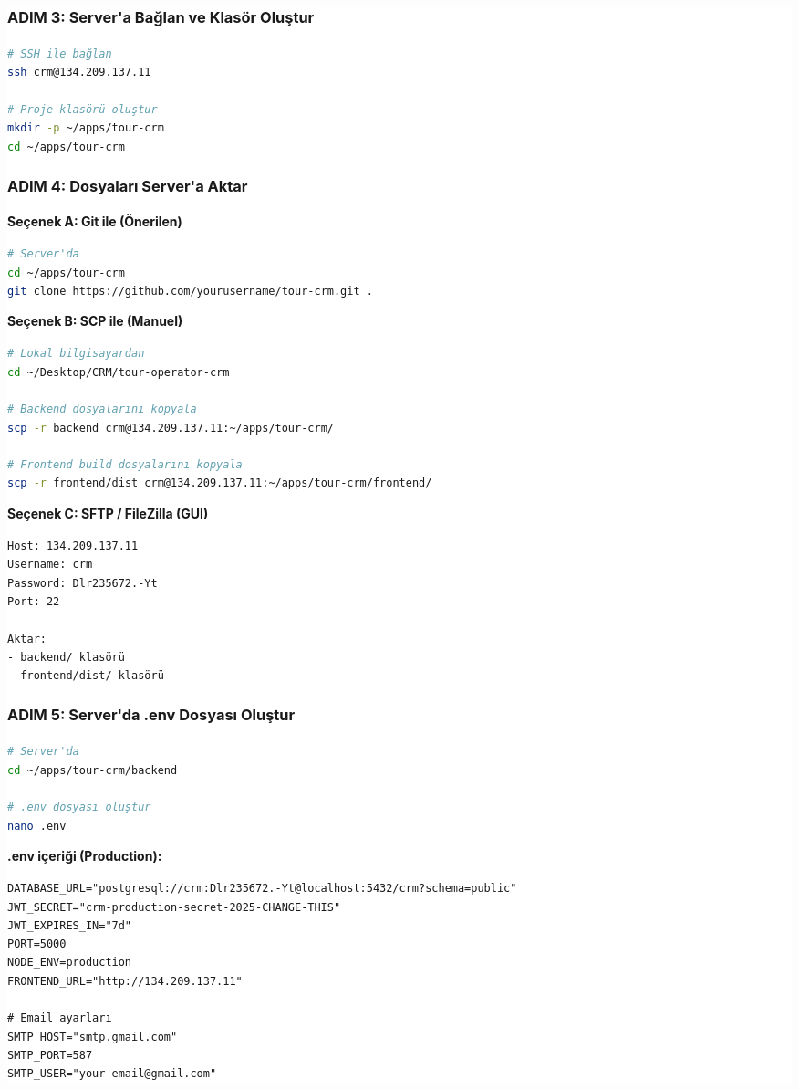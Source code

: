 ### ADIM 3: Server'a Bağlan ve Klasör Oluştur

```bash
# SSH ile bağlan
ssh crm@134.209.137.11

# Proje klasörü oluştur
mkdir -p ~/apps/tour-crm
cd ~/apps/tour-crm
```

### ADIM 4: Dosyaları Server'a Aktar

**Seçenek A: Git ile (Önerilen)**
```bash
# Server'da
cd ~/apps/tour-crm
git clone https://github.com/yourusername/tour-crm.git .
```

**Seçenek B: SCP ile (Manuel)**
```bash
# Lokal bilgisayardan
cd ~/Desktop/CRM/tour-operator-crm

# Backend dosyalarını kopyala
scp -r backend crm@134.209.137.11:~/apps/tour-crm/

# Frontend build dosyalarını kopyala
scp -r frontend/dist crm@134.209.137.11:~/apps/tour-crm/frontend/
```

**Seçenek C: SFTP / FileZilla (GUI)**
```
Host: 134.209.137.11
Username: crm
Password: Dlr235672.-Yt
Port: 22

Aktar:
- backend/ klasörü
- frontend/dist/ klasörü
```

### ADIM 5: Server'da .env Dosyası Oluştur

```bash
# Server'da
cd ~/apps/tour-crm/backend

# .env dosyası oluştur
nano .env
```

**.env içeriği (Production):**
```env
DATABASE_URL="postgresql://crm:Dlr235672.-Yt@localhost:5432/crm?schema=public"
JWT_SECRET="crm-production-secret-2025-CHANGE-THIS"
JWT_EXPIRES_IN="7d"
PORT=5000
NODE_ENV=production
FRONTEND_URL="http://134.209.137.11"

# Email ayarları
SMTP_HOST="smtp.gmail.com"
SMTP_PORT=587
SMTP_USER="your-email@gmail.com"
```
